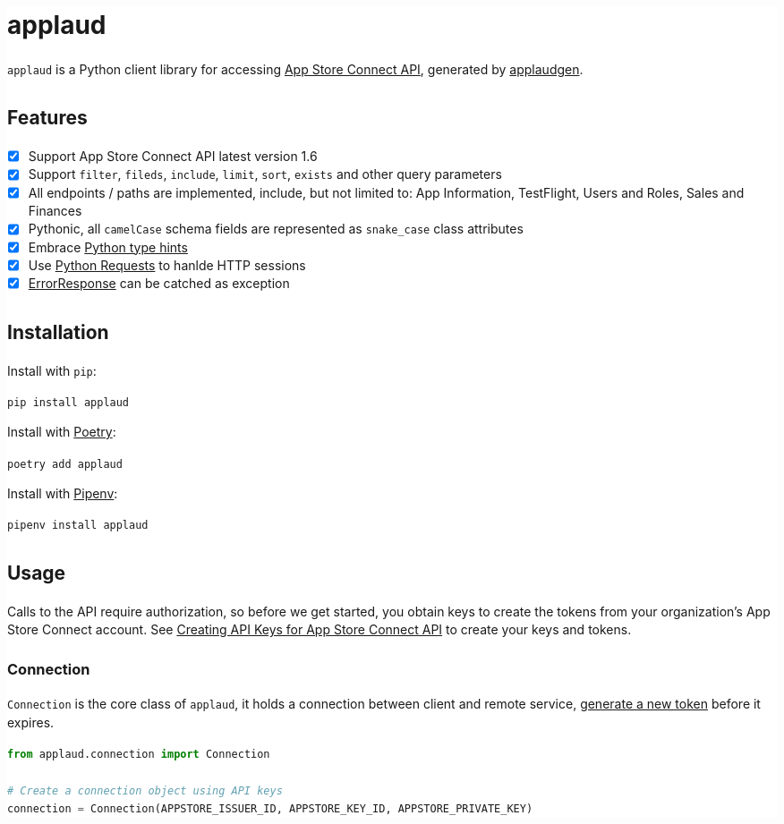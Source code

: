 # applaud

`applaud` is a Python client library for accessing [App Store Connect API](https://developer.apple.com/documentation/appstoreconnectapi), generated by [applaudgen](https://github.com/codinn/applaudgen).

## Features

- [x] Support App Store Connect API latest version 1.6
- [x] Support `filter`, `fileds`, `include`, `limit`, `sort`, `exists` and other query parameters
- [x] All endpoints / paths are implemented, include, but not limited to: App Information, TestFlight, Users and Roles, Sales and Finances
- [x] Pythonic, all `camelCase` schema fields are represented as `snake_case` class attributes
- [x] Embrace [Python type hints](https://www.python.org/dev/peps/pep-0483/)
- [x] Use [Python Requests](https://docs.python-requests.org/en/latest/) to hanlde HTTP sessions
- [x] [ErrorResponse](https://developer.apple.com/documentation/appstoreconnectapi/errorresponse) can be catched as exception

## Installation

Install with `pip`:

```
pip install applaud
```

Install with [Poetry](https://python-poetry.org/):
```
poetry add applaud
```

Install with [Pipenv](https://pipenv.pypa.io/en/latest/):
```
pipenv install applaud
```

## Usage

Calls to the API require authorization, so before we get started, you obtain keys to create the tokens from your organization’s App Store Connect account. See [Creating API Keys for App Store Connect API](https://developer.apple.com/documentation/appstoreconnectapi/creating_api_keys_for_app_store_connect_api) to create your keys and tokens.


### Connection

`Connection` is the core class of `applaud`, it holds a connection between client and remote service, [generate a new token](https://developer.apple.com/documentation/appstoreconnectapi/generating_tokens_for_api_requests#3878467) before it expires.

```python
from applaud.connection import Connection

# Create a connection object using API keys
connection = Connection(APPSTORE_ISSUER_ID, APPSTORE_KEY_ID, APPSTORE_PRIVATE_KEY)
```
